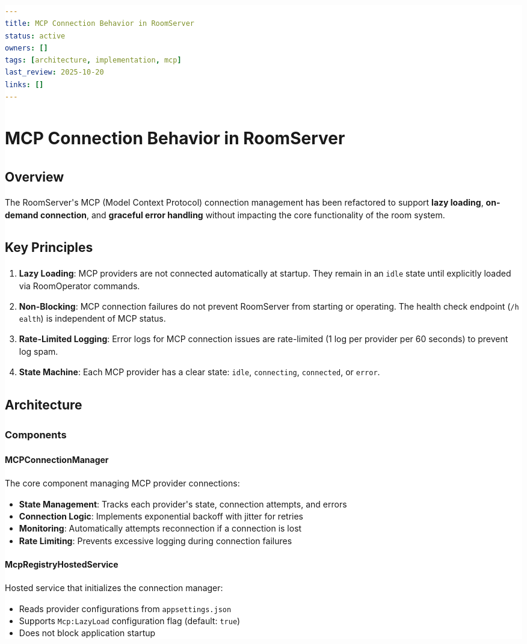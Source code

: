 ```yaml
---
title: MCP Connection Behavior in RoomServer
status: active
owners: []
tags: [architecture, implementation, mcp]
last_review: 2025-10-20
links: []
---
```


# MCP Connection Behavior in RoomServer

## Overview

The RoomServer's MCP (Model Context Protocol) connection management has been refactored to support **lazy loading**, **on-demand connection**, and **graceful error handling** without impacting the core functionality of the room system.

## Key Principles

1. **Lazy Loading**: MCP providers are not connected automatically at startup. They remain in an `idle` state until explicitly loaded via RoomOperator commands.

2. **Non-Blocking**: MCP connection failures do not prevent RoomServer from starting or operating. The health check endpoint (`/health`) is independent of MCP status.

3. **Rate-Limited Logging**: Error logs for MCP connection issues are rate-limited (1 log per provider per 60 seconds) to prevent log spam.

4. **State Machine**: Each MCP provider has a clear state: `idle`, `connecting`, `connected`, or `error`.

## Architecture

### Components

#### MCPConnectionManager

The core component managing MCP provider connections:

- **State Management**: Tracks each provider's state, connection attempts, and errors
- **Connection Logic**: Implements exponential backoff with jitter for retries
- **Monitoring**: Automatically attempts reconnection if a connection is lost
- **Rate Limiting**: Prevents excessive logging during connection failures

#### McpRegistryHostedService

Hosted service that initializes the connection manager:

- Reads provider configurations from `appsettings.json`
- Supports `Mcp:LazyLoad` configuration flag (default: `true`)
- Does not block application startup
